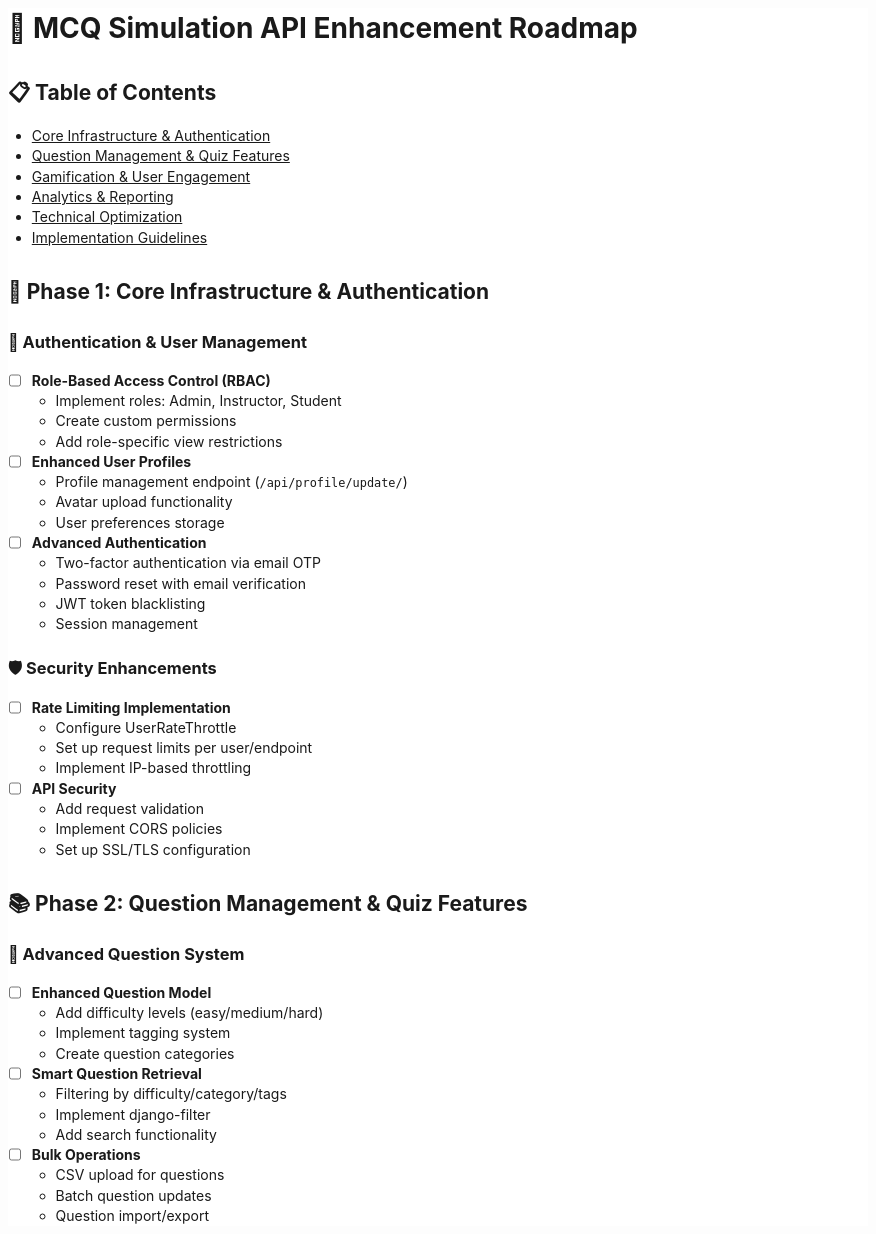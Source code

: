 # 🚀 MCQ Simulation API Enhancement Roadmap

## 📋 Table of Contents
- [Core Infrastructure & Authentication](#-phase-1-core-infrastructure--authentication)
- [Question Management & Quiz Features](#-phase-2-question-management--quiz-features)
- [Gamification & User Engagement](#-phase-3-gamification--user-engagement)
- [Analytics & Reporting](#-phase-4-analytics--reporting)
- [Technical Optimization](#-phase-5-technical-optimization)
- [Implementation Guidelines](#-implementation-guidelines)

## 🔐 Phase 1: Core Infrastructure & Authentication

### 👤 Authentication & User Management
- [ ] **Role-Based Access Control (RBAC)**
  - Implement roles: Admin, Instructor, Student
  - Create custom permissions
  - Add role-specific view restrictions
- [ ] **Enhanced User Profiles**
  - Profile management endpoint (`/api/profile/update/`)
  - Avatar upload functionality
  - User preferences storage
- [ ] **Advanced Authentication**
  - Two-factor authentication via email OTP
  - Password reset with email verification
  - JWT token blacklisting
  - Session management

### 🛡️ Security Enhancements
- [ ] **Rate Limiting Implementation**
  - Configure UserRateThrottle
  - Set up request limits per user/endpoint
  - Implement IP-based throttling
- [ ] **API Security**
  - Add request validation
  - Implement CORS policies
  - Set up SSL/TLS configuration

## 📚 Phase 2: Question Management & Quiz Features

### 📝 Advanced Question System
- [ ] **Enhanced Question Model**
  - Add difficulty levels (easy/medium/hard)
  - Implement tagging system
  - Create question categories
- [ ] **Smart Question Retrieval**
  - Filtering by difficulty/category/tags
  - Implement django-filter
  - Add search functionality
- [ ] **Bulk Operations**
  - CSV upload for questions
  - Batch question updates
  - Question import/export
